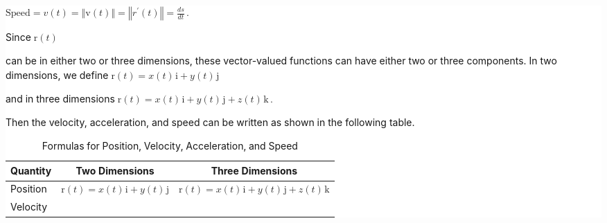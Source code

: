 <div data-type="equation" class="equation">
<math xmlns="http://www.w3.org/1998/Math/MathML"><mrow><mtext>Speed</mtext><mo>=</mo><mi>v</mi><mrow><mo>(</mo><mi>t</mi><mo>)</mo></mrow><mo>=</mo><mrow><mo>‖</mo><mrow><mstyle mathvariant="bold" mathsize="normal"><mtext>v</mtext></mstyle><mrow><mo>(</mo><mi>t</mi><mo>)</mo></mrow></mrow><mo>‖</mo></mrow><mo>=</mo><mrow><mo>‖</mo><mrow><mstyle mathvariant="bold" mathsize="normal"><msup><mi>r</mi><mo>′</mo></msup></mstyle><mrow><mo>(</mo><mi>t</mi><mo>)</mo></mrow></mrow><mo>‖</mo></mrow><mo>=</mo><mfrac><mrow><mi>d</mi><mi>s</mi></mrow><mrow><mi>d</mi><mi>t</mi></mrow></mfrac><mo>.</mo></mrow></math>
</div>
</div>

Since <math xmlns="http://www.w3.org/1998/Math/MathML"><mrow><mstyle mathvariant="bold" mathsize="normal"><mtext>r</mtext></mstyle><mrow><mo>(</mo><mi>t</mi><mo>)</mo></mrow></mrow></math>

 can be in either two or three dimensions, these vector-valued functions can have either two or three components. In two dimensions, we define <math xmlns="http://www.w3.org/1998/Math/MathML"><mrow><mstyle mathvariant="bold" mathsize="normal"><mtext>r</mtext></mstyle><mrow><mo>(</mo><mi>t</mi><mo>)</mo></mrow><mo>=</mo><mi>x</mi><mrow><mo>(</mo><mi>t</mi><mo>)</mo></mrow><mspace width="0.1em" /><mstyle mathvariant="bold" mathsize="normal"><mtext>i</mtext></mstyle><mo>+</mo><mi>y</mi><mrow><mo>(</mo><mi>t</mi><mo>)</mo></mrow><mspace width="0.1em" /><mstyle mathvariant="bold" mathsize="normal"><mtext>j</mtext></mstyle></mrow></math>

 and in three dimensions <math xmlns="http://www.w3.org/1998/Math/MathML"><mrow><mstyle mathvariant="bold" mathsize="normal"><mtext>r</mtext></mstyle><mrow><mo>(</mo><mi>t</mi><mo>)</mo></mrow><mo>=</mo><mi>x</mi><mrow><mo>(</mo><mi>t</mi><mo>)</mo></mrow><mspace width="0.1em" /><mstyle mathvariant="bold" mathsize="normal"><mtext>i</mtext></mstyle><mo>+</mo><mi>y</mi><mrow><mo>(</mo><mi>t</mi><mo>)</mo></mrow><mspace width="0.1em" /><mstyle mathvariant="bold" mathsize="normal"><mtext>j</mtext></mstyle><mo>+</mo><mi>z</mi><mrow><mo>(</mo><mi>t</mi><mo>)</mo></mrow><mspace width="0.1em" /><mstyle mathvariant="bold" mathsize="normal"><mtext>k</mtext></mstyle><mo>.</mo></mrow></math>

 Then the velocity, acceleration, and speed can be written as shown in the following table.

<table summary="This is a table with three columns and five rows. The first row is a header row, and contains the labels Quantity, Two Dimensions, and Three Dimensions. The second row contains the entries Position, r(t) equals x(t)i + y(t)j, and r(t) equals x(t)i + y(t)j +z(t)k. The third row contains the entries Velocity, v(t) equals x&#x2019;(t)i + y&#x2019;(t)j, and v(t) equals x&#x2019;(t)i = y&#x2019;(t)j + z&#x2019;(t)k. The fourth row contains the entries Acceleration, a(t) equals x&#x2019;&#x2019;(t)i + y&#x2019;&#x2019;(t)j, and a(t) equals x&#x2019;&#x2019;(t)i + y&#x2019;&#x2019;(t)j + z&#x2019;&#x2019;(t)k. The fifth row contains the entries Speed, v(t) equals the square root of ((x&#x2019;(t))squared + (y&#x2019;(t))squared), and v(t) equals the square root of ((x&#x2019;(t))squared + (y&#x2019;(t))squared + (z&#x2019;(t))squared)."><caption><span data-type="title">Formulas for Position, Velocity, Acceleration, and Speed</span></caption><thead>
<tr valign="top">
<th data-valign="top" data-align="left"><strong>Quantity</strong></th>
<th data-valign="top" data-align="left"><strong>Two Dimensions</strong></th>
<th data-valign="top" data-align="left"><strong>Three Dimensions</strong></th>
</tr>
</thead><tbody>
<tr valign="top">
<td data-valign="top" data-align="left">Position</td>
<td data-valign="top" data-align="left"><math xmlns="http://www.w3.org/1998/Math/MathML"><mrow><mstyle mathvariant="bold" mathsize="normal"><mtext>r</mtext></mstyle><mrow><mo>(</mo><mi>t</mi><mo>)</mo></mrow><mo>=</mo><mi>x</mi><mrow><mo>(</mo><mi>t</mi><mo>)</mo></mrow><mspace width="0.1em" /><mstyle mathvariant="bold" mathsize="normal"><mtext>i</mtext></mstyle><mo>+</mo><mi>y</mi><mrow><mo>(</mo><mi>t</mi><mo>)</mo></mrow><mspace width="0.1em" /><mstyle mathvariant="bold" mathsize="normal"><mtext>j</mtext></mstyle></mrow></math></td>
<td data-valign="top" data-align="left"><math xmlns="http://www.w3.org/1998/Math/MathML"><mrow><mstyle mathvariant="bold" mathsize="normal"><mtext>r</mtext></mstyle><mrow><mo>(</mo><mi>t</mi><mo>)</mo></mrow><mo>=</mo><mi>x</mi><mrow><mo>(</mo><mi>t</mi><mo>)</mo></mrow><mspace width="0.1em" /><mstyle mathvariant="bold" mathsize="normal"><mtext>i</mtext></mstyle><mo>+</mo><mi>y</mi><mrow><mo>(</mo><mi>t</mi><mo>)</mo></mrow><mspace width="0.1em" /><mstyle mathvariant="bold" mathsize="normal"><mtext>j</mtext></mstyle><mo>+</mo><mi>z</mi><mrow><mo>(</mo><mi>t</mi><mo>)</mo></mrow><mspace width="0.1em" /><mstyle mathvariant="bold" mathsize="normal"><mtext>k</mtext></mstyle></mrow></math></td>
</tr>
<tr valign="top">
<td data-valign="top" data-align="left">Velocity</td>